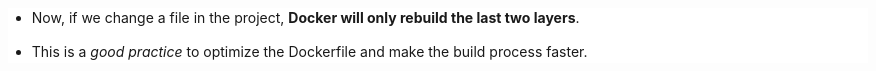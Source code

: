   ```Dockerfile
  ```

- Now, if we change a file in the project, **Docker will only rebuild the last two layers**.

- This is a _good practice_ to optimize the Dockerfile and make the build process faster.

